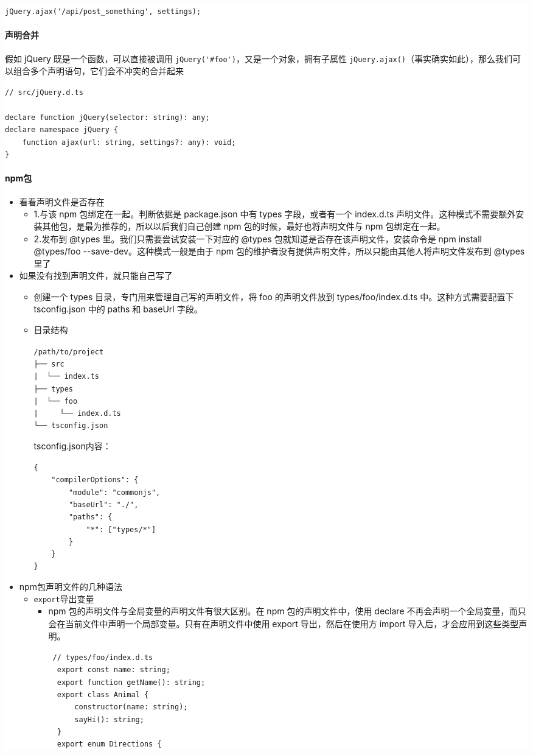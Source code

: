 ```
jQuery.ajax('/api/post_something', settings);
```

#### 声明合并

假如 jQuery 既是一个函数，可以直接被调用 `jQuery('#foo')`，又是一个对象，拥有子属性 `jQuery.ajax()`（事实确实如此），那么我们可以组合多个声明语句，它们会不冲突的合并起来

```
// src/jQuery.d.ts

declare function jQuery(selector: string): any;
declare namespace jQuery {
    function ajax(url: string, settings?: any): void;
}
```

#### npm包

- 看看声明文件是否存在
  - 1.与该 npm 包绑定在一起。判断依据是 package.json 中有 types 字段，或者有一个 index.d.ts 声明文件。这种模式不需要额外安装其他包，是最为推荐的，所以以后我们自己创建 npm 包的时候，最好也将声明文件与 npm 包绑定在一起。
  - 2.发布到 @types 里。我们只需要尝试安装一下对应的 @types 包就知道是否存在该声明文件，安装命令是 npm install @types/foo --save-dev。这种模式一般是由于 npm 包的维护者没有提供声明文件，所以只能由其他人将声明文件发布到 @types 里了
- 如果没有找到声明文件，就只能自己写了
  - 创建一个 types 目录，专门用来管理自己写的声明文件，将 foo 的声明文件放到 types/foo/index.d.ts 中。这种方式需要配置下 tsconfig.json 中的 paths 和 baseUrl 字段。
  - 目录结构
    ```
    /path/to/project
    ├── src
    |  └── index.ts
    ├── types
    |  └── foo
    |     └── index.d.ts
    └── tsconfig.json
    ```

    tsconfig.json内容：
    ```
    {
        "compilerOptions": {
            "module": "commonjs",
            "baseUrl": "./",
            "paths": {
                "*": ["types/*"]
            }
        }
    }
    ```
- npm包声明文件的几种语法
  - `export`导出变量
    - npm 包的声明文件与全局变量的声明文件有很大区别。在 npm 包的声明文件中，使用 declare 不再会声明一个全局变量，而只会在当前文件中声明一个局部变量。只有在声明文件中使用 export 导出，然后在使用方 import 导入后，才会应用到这些类型声明。
      ```
       // types/foo/index.d.ts
        export const name: string;
        export function getName(): string;
        export class Animal {
            constructor(name: string);
            sayHi(): string;
        }
        export enum Directions {